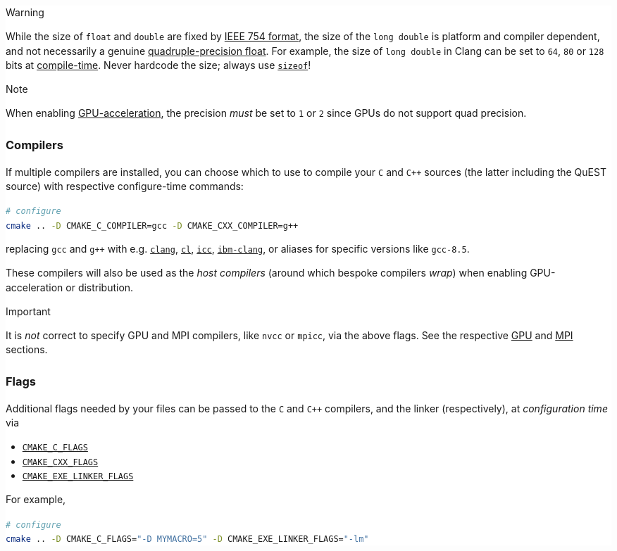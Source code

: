 > [!WARNING]
> While the size of `float` and `double` are fixed by [IEEE 754 format](https://www.intel.com/content/www/us/en/docs/programmable/683242/current/ieee-754-format.html), the size of the `long double` is platform and compiler dependent, and not necessarily a genuine [quadruple-precision float](https://en.wikipedia.org/wiki/Quadruple-precision_floating-point_format). For example, the size of `long double` in Clang can be set to `64`, `80` or `128` bits at [compile-time](https://clang.llvm.org/docs/ClangCommandLineReference.html#long-double-options). Never hardcode the size; always use [`sizeof`](https://en.wikipedia.org/wiki/Sizeof)!



> [!NOTE]
> When enabling <a href="#compile_gpu-acceleration">GPU-acceleration</a>, the precision _must_ be set to `1` or `2` since GPUs do not support quad precision.


<a id="compile_compilers"></a>

### Compilers

If multiple compilers are installed, you can choose which to use to compile your `C` and `C++` sources (the latter including the QuEST source) with respective configure-time commands:
```bash
# configure
cmake .. -D CMAKE_C_COMPILER=gcc -D CMAKE_CXX_COMPILER=g++
```
replacing `gcc` and `g++` with e.g. [`clang`](https://clang.llvm.org/), [`cl`](https://learn.microsoft.com/en-us/cpp/build/reference/compiler-options?view=msvc-170), [`icc`](https://www.intel.com/content/www/us/en/docs/mpi-library/developer-reference-linux/2021-8/compiler-commands.html), [`ibm-clang`](https://www.ibm.com/docs/en/open-xl-c-cpp-zos/1.1.0?topic=compiler-command-line-syntax), or aliases for specific versions like `gcc-8.5`.

These compilers will also be used as the _host compilers_ (around which bespoke compilers _wrap_) when enabling GPU-acceleration or distribution.

> [!IMPORTANT]
> It is _not_ correct to specify GPU and MPI compilers, like `nvcc` or `mpicc`, via the above flags. See the respective <a href="#compile_gpu-acceleration">GPU</a> and <a href="#compile_distribution">MPI</a> sections.





<a id="compile_flags"></a>

### Flags



Additional flags needed by your files can be passed to the `C` and `C++` compilers, and the linker (respectively), at _configuration time_ via
- [`CMAKE_C_FLAGS`](https://cmake.org/cmake/help/latest/variable/CMAKE_LANG_FLAGS.html)
- [`CMAKE_CXX_FLAGS`](https://cmake.org/cmake/help/latest/variable/CMAKE_LANG_FLAGS.html)
- [`CMAKE_EXE_LINKER_FLAGS`](https://cmake.org/cmake/help/latest/variable/CMAKE_EXE_LINKER_FLAGS.html)

For example,
```bash
# configure
cmake .. -D CMAKE_C_FLAGS="-D MYMACRO=5" -D CMAKE_EXE_LINKER_FLAGS="-lm"
```
